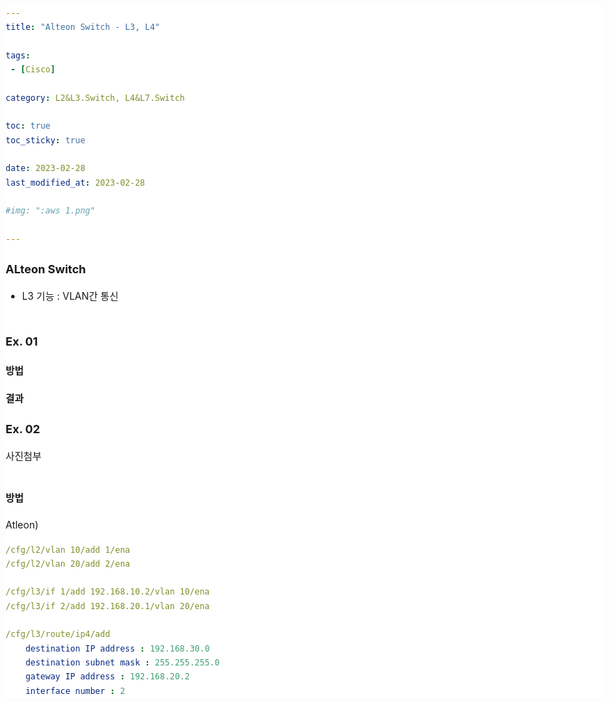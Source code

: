 ```yaml
---
title: "Alteon Switch - L3, L4"

tags:
 - [Cisco]

category: L2&L3.Switch, L4&L7.Switch

toc: true
toc_sticky: true

date: 2023-02-28
last_modified_at: 2023-02-28

#img: ":aws 1.png"

---
```





### ALteon Switch<br/>

- L3 기능 : VLAN간 통신<br/><br/>



### Ex. 01<br/>


#### 방법<br/>


#### 결과<br/>


### Ex. 02<br/>

사진첨부
<br/><br/>


#### 방법<br/>

Atleon)<br/>

```yaml
/cfg/l2/vlan 10/add 1/ena
/cfg/l2/vlan 20/add 2/ena

/cfg/l3/if 1/add 192.168.10.2/vlan 10/ena
/cfg/l3/if 2/add 192.168.20.1/vlan 20/ena

/cfg/l3/route/ip4/add
    destination IP address : 192.168.30.0
    destination subnet mask : 255.255.255.0
    gateway IP address : 192.168.20.2
    interface number : 2
```
